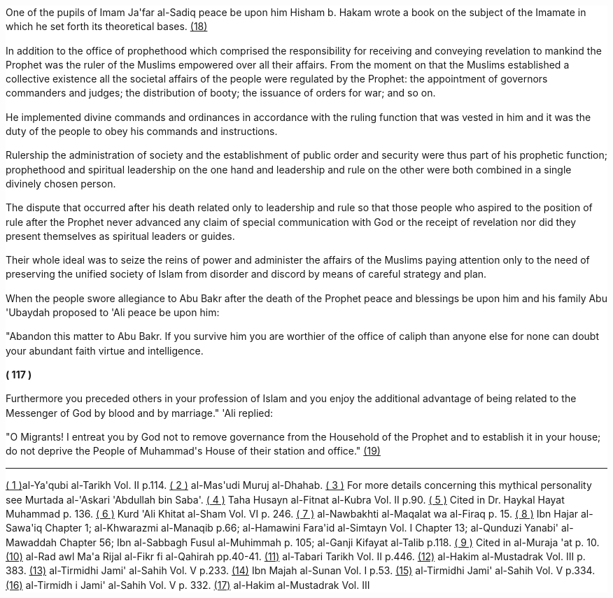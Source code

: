 One of the pupils of Imam Ja'far al-Sadiq peace be upon him Hisham b.
Hakam wrote a book on the subject of the Imamate in which he set forth
its theoretical bases. [(18)](#p18)

In addition to the office of prophethood which comprised the
responsibility for receiving and conveying revelation to mankind the
Prophet was the ruler of the Muslims empowered over all their affairs.
From the moment on that the Muslims established a collective existence
all the societal affairs of the people were regulated by the Prophet:
the appointment of governors commanders and judges; the distribution of
booty; the issuance of orders for war; and so on.

He implemented divine commands and ordinances in accordance with the
ruling function that was vested in him and it was the duty of the people
to obey his commands and instructions.

Rulership the administration of society and the establishment of public
order and security were thus part of his prophetic function; prophethood
and spiritual leadership on the one hand and leadership and rule on the
other were both combined in a single divinely chosen person.

The dispute that occurred after his death related only to leadership and
rule so that those people who aspired to the position of rule after the
Prophet never advanced any claim of special communication with God or
the receipt of revelation nor did they present themselves as spiritual
leaders or guides.

Their whole ideal was to seize the reins of power and administer the
affairs of the Muslims paying attention only to the need of preserving
the unified society of Islam from disorder and discord by means of
careful strategy and plan.

When the people swore allegiance to Abu Bakr after the death of the
Prophet peace and blessings be upon him and his family Abu 'Ubaydah
proposed to 'Ali peace be upon him:

"Abandon this matter to Abu Bakr. If you survive him you are worthier of
the office of caliph than anyone else for none can doubt your abundant
faith virtue and intelligence.

**( 117 )**

Furthermore you preceded others in your profession of Islam and you
enjoy the additional advantage of being related to the Messenger of God
by blood and by marriage." 'Ali replied:

"O Migrants! I entreat you by God not to remove governance from the
Household of the Prophet and to establish it in your house; do not
deprive the People of Muhammad's House of their station and office."
[(19)](#p19)

------------------------------------------------------------------------

[( 1 )](#m1)al-Ya'qubi al-Tarikh Vol. II p.114. [( 2 )](#m2) al-Mas'udi
Muruj al-Dhahab. [( 3 )](#m3) For more details concerning this mythical
personality see Murtada al-'Askari 'Abdullah bin Saba'. [( 4 )](#m4)
Taha Husayn al-Fitnat al-Kubra Vol. II p.90. [( 5 )](#m5) Cited in Dr.
Haykal Hayat Muhammad p. 136. [( 6 )](#m6) Kurd 'Ali Khitat al-Sham Vol.
VI p. 246. [( 7 )](#m7) al-Nawbakhti al-Maqalat wa al-Firaq p. 15. [( 8
)](#m8) Ibn Hajar al-Sawa'iq Chapter 1; al-Khwarazmi al-Manaqib p.66;
al-Hamawini Fara'id al-Simtayn Vol. I Chapter 13; al-Qunduzi Yanabi'
al-Mawaddah Chapter 56; Ibn al-Sabbagh Fusul al-Muhimmah p. 105;
al-Ganji Kifayat al-Talib p.118. [( 9 )](#m9) Cited in al-Muraja 'at p.
10. [(10)](#m10) al-Rad awl Ma'a Rijal al-Fikr fi al-Qahirah pp.40-41.
[(11)](#m11) al-Tabari Tarikh Vol. II p.446. [(12)](#m12) al-Hakim
al-Mustadrak Vol. III p. 383. [(13)](#m13) al-Tirmidhi Jami' al-Sahih
Vol. V p.233. [(14)](#m14) Ibn Majah al-Sunan Vol. I p.53. [(15)](#m15)
al-Tirmidhi Jami' al-Sahih Vol. V p.334. [(16)](#m16) al-Tirmidh i Jami'
al-Sahih Vol. V p. 332. [(17)](#m17) al-Hakim al-Mustadrak Vol. III
